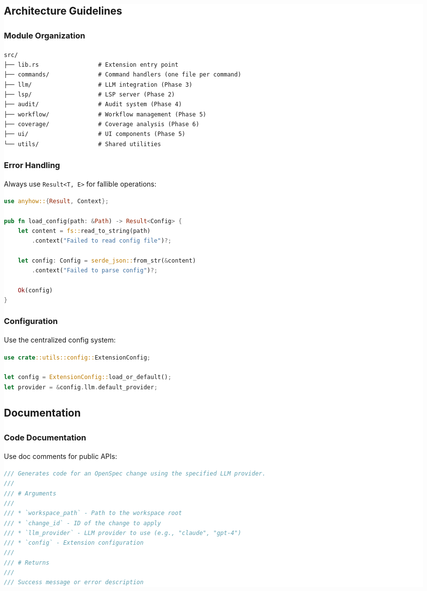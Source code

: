 ## Architecture Guidelines

### Module Organization

```
src/
├── lib.rs                 # Extension entry point
├── commands/              # Command handlers (one file per command)
├── llm/                   # LLM integration (Phase 3)
├── lsp/                   # LSP server (Phase 2)
├── audit/                 # Audit system (Phase 4)
├── workflow/              # Workflow management (Phase 5)
├── coverage/              # Coverage analysis (Phase 6)
├── ui/                    # UI components (Phase 5)
└── utils/                 # Shared utilities
```

### Error Handling

Always use `Result<T, E>` for fallible operations:

```rust
use anyhow::{Result, Context};

pub fn load_config(path: &Path) -> Result<Config> {
    let content = fs::read_to_string(path)
        .context("Failed to read config file")?;

    let config: Config = serde_json::from_str(&content)
        .context("Failed to parse config")?;

    Ok(config)
}
```

### Configuration

Use the centralized config system:

```rust
use crate::utils::config::ExtensionConfig;

let config = ExtensionConfig::load_or_default();
let provider = &config.llm.default_provider;
```

## Documentation

### Code Documentation

Use doc comments for public APIs:

```rust
/// Generates code for an OpenSpec change using the specified LLM provider.
///
/// # Arguments
///
/// * `workspace_path` - Path to the workspace root
/// * `change_id` - ID of the change to apply
/// * `llm_provider` - LLM provider to use (e.g., "claude", "gpt-4")
/// * `config` - Extension configuration
///
/// # Returns
///
/// Success message or error description
```